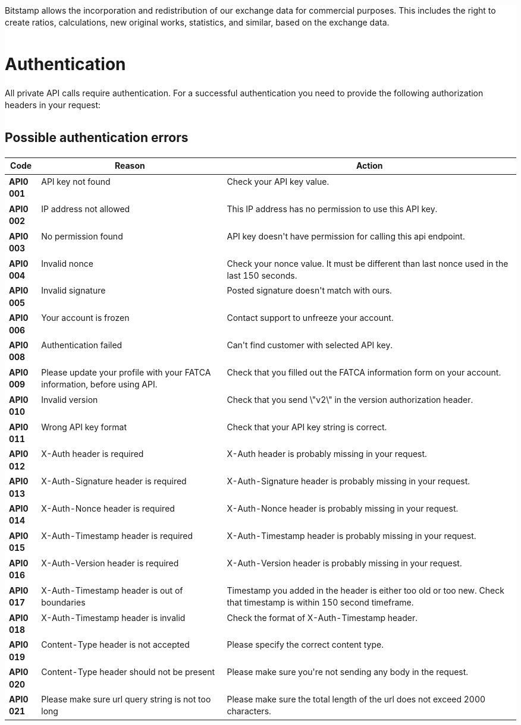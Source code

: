 Bitstamp allows the incorporation and redistribution of our exchange data for commercial purposes.
This includes the right to create ratios, calculations, new original works, statistics, and similar, based on the
exchange data.

# Authentication

All private API calls require authentication. For a successful authentication you need to provide the following
authorization headers in your request:

## Possible authentication errors
<table>
<thead><th>Code</th><th>Reason</th><th>Action</th></thead>
<tbody>
<tr><td><strong>API0001</strong></td><td>API key not found</td><td>Check your API key value.</td></tr>
<tr><td><strong>API0002</strong></td><td>IP address not allowed</td><td>This IP address has no permission to use this API key.</td></tr>
<tr><td><strong>API0003</strong></td><td>No permission found</td><td>API key doesn't have permission for calling this api endpoint.</td></tr>
<tr><td><strong>API0004</strong></td><td>Invalid nonce</td><td>Check your nonce value. It must be different than last nonce used in the last 150 seconds.</td></tr>
<tr><td><strong>API0005</strong></td><td>Invalid signature</td><td>Posted signature doesn't match with ours.</td></tr>
<tr><td><strong>API0006</strong></td><td>Your account is frozen</td><td>Contact support to unfreeze your account.</td></tr>
<tr><td><strong>API0008</strong></td><td>Authentication failed</td><td>Can't find customer with selected API key.</td></tr>
<tr><td><strong>API0009</strong></td><td>Please update your profile with your FATCA information, before using API.</td><td>Check that you filled out the FATCA information form on your account.</td></tr>
<tr><td><strong>API0010</strong></td><td>Invalid version</td><td>Check that you send \"v2\" in the version authorization header.</td></tr>
<tr><td><strong>API0011</strong></td><td>Wrong API key format</td><td>Check that your API key string is correct.</td></tr>
<tr><td><strong>API0012</strong></td><td>X-Auth header is required</td><td>X-Auth header is probably missing in your request.</td></tr>
<tr><td><strong>API0013</strong></td><td>X-Auth-Signature header is required</td><td>X-Auth-Signature header is probably missing in your request.</td></tr>
<tr><td><strong>API0014</strong></td><td>X-Auth-Nonce header is required</td><td>X-Auth-Nonce header is probably missing in your request.</td></tr>
<tr><td><strong>API0015</strong></td><td>X-Auth-Timestamp header is required</td><td>X-Auth-Timestamp header is probably missing in your request.</td></tr>
<tr><td><strong>API0016</strong></td><td>X-Auth-Version header is required</td><td>X-Auth-Version header is probably missing in your request.</td></tr>
<tr><td><strong>API0017</strong></td><td>X-Auth-Timestamp header is out of boundaries</td><td>Timestamp you added in the header is either too old or too new. Check that timestamp is within 150 second timeframe.</td></tr>
<tr><td><strong>API0018</strong></td><td>X-Auth-Timestamp header is invalid</td><td>Check the format of X-Auth-Timestamp header.</td></tr>
<tr><td><strong>API0019</strong></td><td>Content-Type header is not accepted</td><td>Please specify the correct content type.</td></tr>
<tr><td><strong>API0020</strong></td><td>Content-Type header should not be present</td><td>Please make sure you're not sending any body in the request.</td></tr>
<tr><td><strong>API0021</strong></td><td>Please make sure url query string is not too long</td><td>Please make sure the total length of the url does not exceed 2000 characters.</td></tr>
</tbody>
</table>
<SecurityDefinitions />
